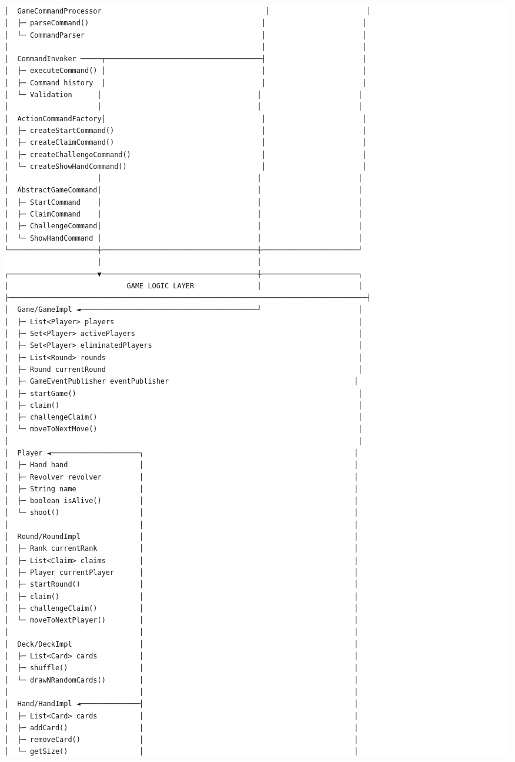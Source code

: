```
│  GameCommandProcessor                                       │                       │
│  ├─ parseCommand()                                         │                       │
│  └─ CommandParser                                          │                       │
│                                                            │                       │
│  CommandInvoker ─────┬─────────────────────────────────────┤                       │
│  ├─ executeCommand() │                                     │                       │
│  ├─ Command history  │                                     │                       │
│  └─ Validation      │                                     │                       │
│                     │                                     │                       │
│  ActionCommandFactory│                                     │                       │
│  ├─ createStartCommand()                                   │                       │
│  ├─ createClaimCommand()                                   │                       │
│  ├─ createChallengeCommand()                               │                       │
│  └─ createShowHandCommand()                                │                       │
│                     │                                     │                       │
│  AbstractGameCommand│                                     │                       │
│  ├─ StartCommand    │                                     │                       │
│  ├─ ClaimCommand    │                                     │                       │
│  ├─ ChallengeCommand│                                     │                       │
│  └─ ShowHandCommand │                                     │                       │
└─────────────────────┼─────────────────────────────────────┼───────────────────────┘
                      │                                     │
┌─────────────────────▼─────────────────────────────────────┼───────────────────────┐
│                            GAME LOGIC LAYER               │                       │
├─────────────────────────────────────────────────────────────────────────────────────┤
│  Game/GameImpl ◄──────────────────────────────────────────┘                       │
│  ├─ List<Player> players                                                          │
│  ├─ Set<Player> activePlayers                                                     │
│  ├─ Set<Player> eliminatedPlayers                                                 │
│  ├─ List<Round> rounds                                                            │
│  ├─ Round currentRound                                                            │
│  ├─ GameEventPublisher eventPublisher                                            │
│  ├─ startGame()                                                                   │
│  ├─ claim()                                                                       │
│  ├─ challengeClaim()                                                              │
│  └─ moveToNextMove()                                                              │
│                                                                                   │
│  Player ◄─────────────────────┐                                                  │
│  ├─ Hand hand                 │                                                  │
│  ├─ Revolver revolver         │                                                  │
│  ├─ String name               │                                                  │
│  ├─ boolean isAlive()         │                                                  │
│  └─ shoot()                   │                                                  │
│                               │                                                  │
│  Round/RoundImpl              │                                                  │
│  ├─ Rank currentRank          │                                                  │
│  ├─ List<Claim> claims        │                                                  │
│  ├─ Player currentPlayer      │                                                  │
│  ├─ startRound()              │                                                  │
│  ├─ claim()                   │                                                  │
│  ├─ challengeClaim()          │                                                  │
│  └─ moveToNextPlayer()        │                                                  │
│                               │                                                  │
│  Deck/DeckImpl                │                                                  │
│  ├─ List<Card> cards          │                                                  │
│  ├─ shuffle()                 │                                                  │
│  └─ drawNRandomCards()        │                                                  │
│                               │                                                  │
│  Hand/HandImpl ◄──────────────┤                                                  │
│  ├─ List<Card> cards          │                                                  │
│  ├─ addCard()                 │                                                  │
│  ├─ removeCard()              │                                                  │
│  └─ getSize()                 │                                                  │
```